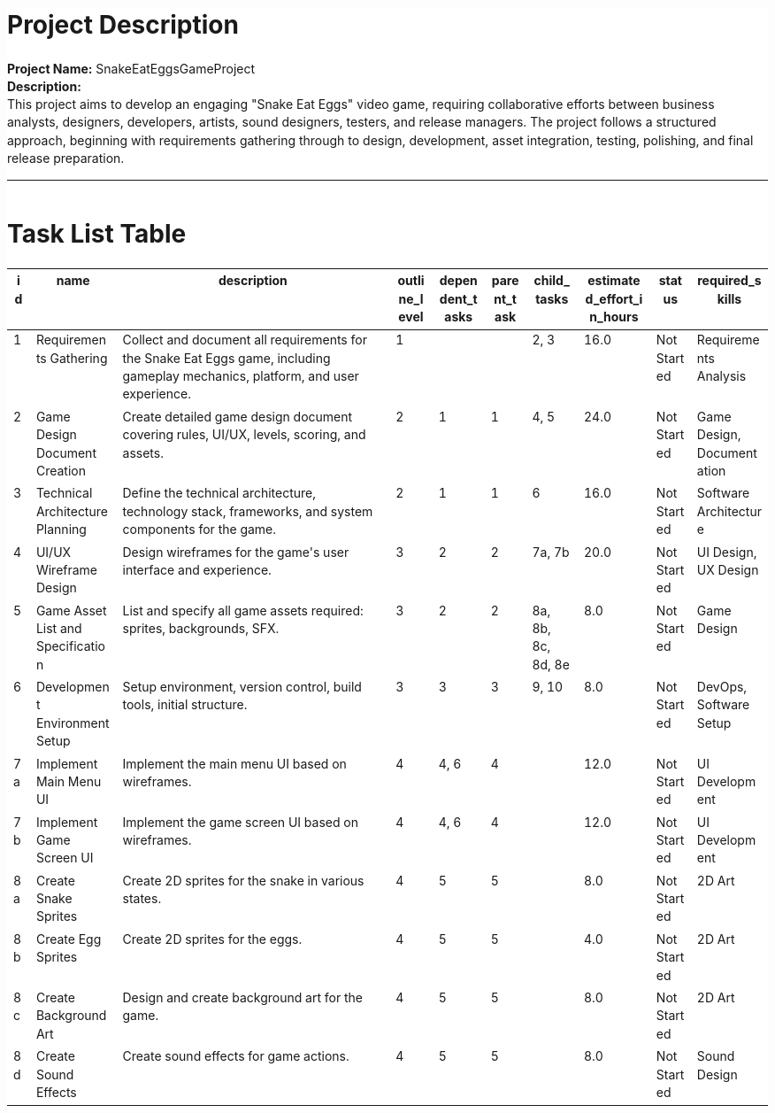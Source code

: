# Project Description

**Project Name:** SnakeEatEggsGameProject  
**Description:**  
This project aims to develop an engaging "Snake Eat Eggs" video game, requiring collaborative efforts between business analysts, designers, developers, artists, sound designers, testers, and release managers. The project follows a structured approach, beginning with requirements gathering through to design, development, asset integration, testing, polishing, and final release preparation.

---

# Task List Table

| id    | name                                                       | description                                                                                                                                     | outline_level | dependent_tasks            | parent_task | child_tasks              | estimated_effort_in_hours | status      | required_skills                          |
|-------|------------------------------------------------------------|-------------------------------------------------------------------------------------------------------------------------------------------------|---------------|---------------------------|-------------|--------------------------|--------------------------|-------------|-------------------------------------------|
| 1     | Requirements Gathering                                     | Collect and document all requirements for the Snake Eat Eggs game, including gameplay mechanics, platform, and user experience.                 | 1             |                           |             | 2, 3                    | 16.0                     | Not Started | Requirements Analysis                     |
| 2     | Game Design Document Creation                              | Create detailed game design document covering rules, UI/UX, levels, scoring, and assets.                                                        | 2             | 1                         | 1           | 4, 5                    | 24.0                     | Not Started | Game Design, Documentation                |
| 3     | Technical Architecture Planning                            | Define the technical architecture, technology stack, frameworks, and system components for the game.                                            | 2             | 1                         | 1           | 6                       | 16.0                     | Not Started | Software Architecture                     |
| 4     | UI/UX Wireframe Design                                     | Design wireframes for the game's user interface and experience.                                                                                 | 3             | 2                         | 2           | 7a, 7b                  | 20.0                     | Not Started | UI Design, UX Design                      |
| 5     | Game Asset List and Specification                          | List and specify all game assets required: sprites, backgrounds, SFX.                                                                           | 3             | 2                         | 2           | 8a, 8b, 8c, 8d, 8e      | 8.0                      | Not Started | Game Design                              |
| 6     | Development Environment Setup                              | Setup environment, version control, build tools, initial structure.                                                                             | 3             | 3                         | 3           | 9, 10                   | 8.0                      | Not Started | DevOps, Software Setup                     |
| 7a    | Implement Main Menu UI                                     | Implement the main menu UI based on wireframes.                                                                                                 | 4             | 4, 6                      | 4           |                          | 12.0                     | Not Started | UI Development                             |
| 7b    | Implement Game Screen UI                                   | Implement the game screen UI based on wireframes.                                                                                               | 4             | 4, 6                      | 4           |                          | 12.0                     | Not Started | UI Development                             |
| 8a    | Create Snake Sprites                                       | Create 2D sprites for the snake in various states.                                                                                              | 4             | 5                         | 5           |                          | 8.0                      | Not Started | 2D Art                                    |
| 8b    | Create Egg Sprites                                         | Create 2D sprites for the eggs.                                                                                                                 | 4             | 5                         | 5           |                          | 4.0                      | Not Started | 2D Art                                    |
| 8c    | Create Background Art                                      | Design and create background art for the game.                                                                                                  | 4             | 5                         | 5           |                          | 8.0                      | Not Started | 2D Art                                    |
| 8d    | Create Sound Effects                                       | Create sound effects for game actions.                                                                                                          | 4             | 5                         | 5           |                          | 8.0                      | Not Started | Sound Design                               |